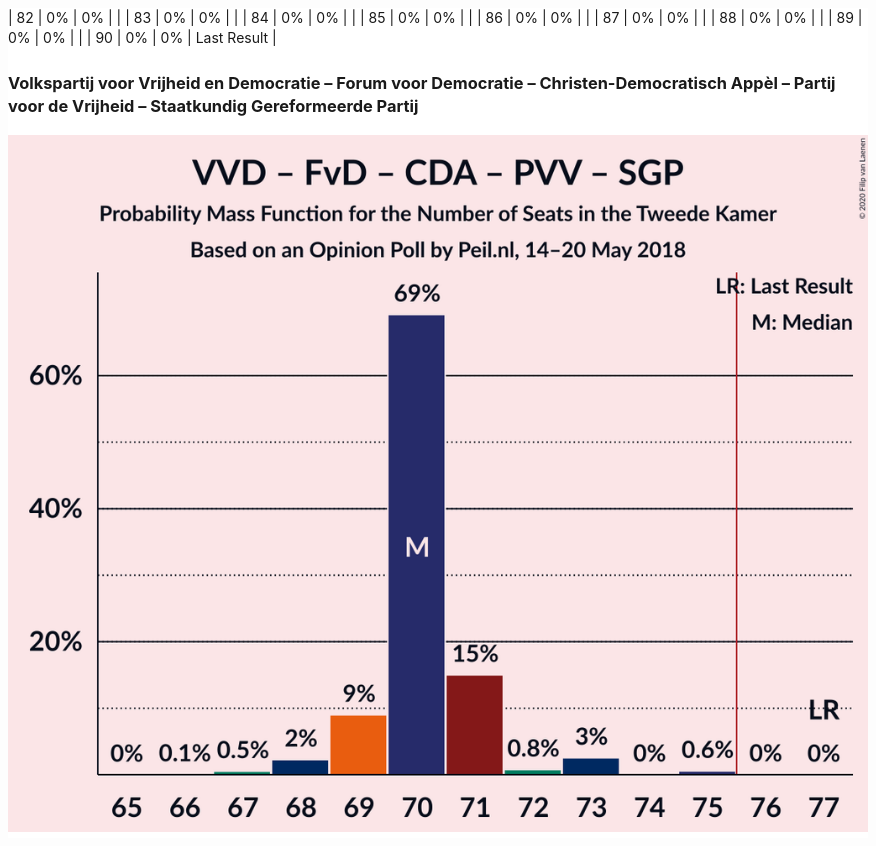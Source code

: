 | 82 | 0% | 0% |  |
| 83 | 0% | 0% |  |
| 84 | 0% | 0% |  |
| 85 | 0% | 0% |  |
| 86 | 0% | 0% |  |
| 87 | 0% | 0% |  |
| 88 | 0% | 0% |  |
| 89 | 0% | 0% |  |
| 90 | 0% | 0% | Last Result |

### Volkspartij voor Vrijheid en Democratie – Forum voor Democratie – Christen-Democratisch Appèl – Partij voor de Vrijheid – Staatkundig Gereformeerde Partij

![Graph with seats probability mass function not yet produced](2018-05-20-Peilnl-coalitions-seats-pmf-vvd–fvd–cda–pvv–sgp.png "Seats Probability Mass Function")
